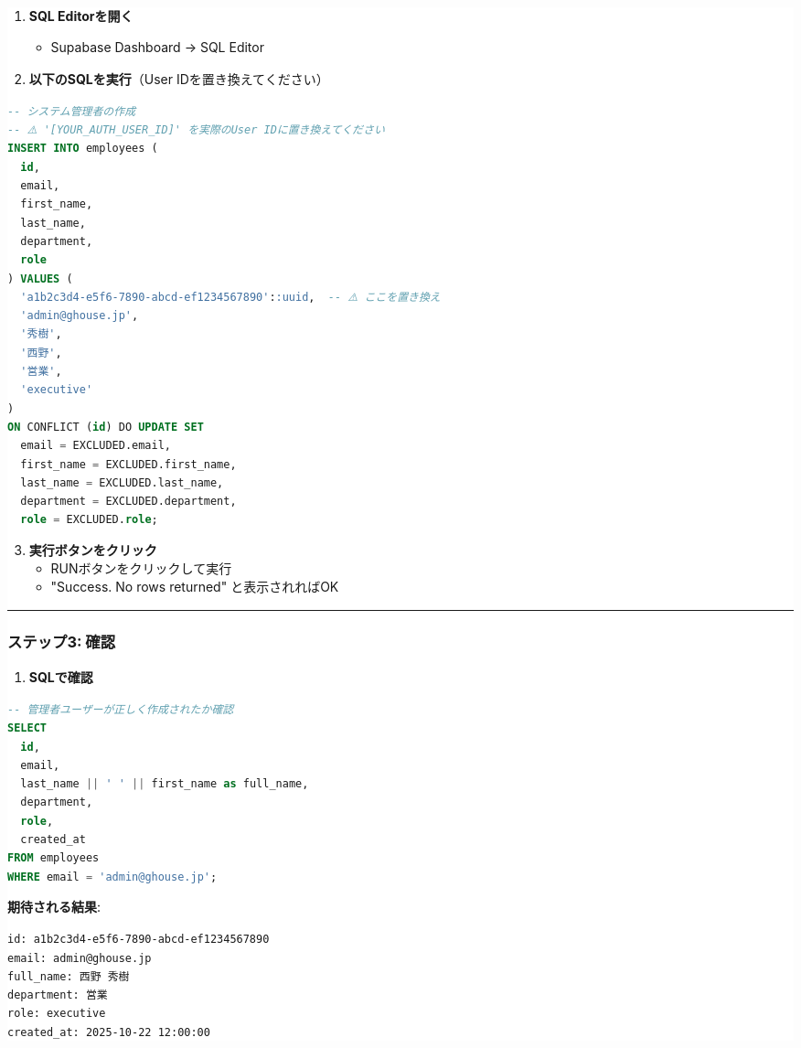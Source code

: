 1. **SQL Editorを開く**
   - Supabase Dashboard → SQL Editor

2. **以下のSQLを実行**（User IDを置き換えてください）

```sql
-- システム管理者の作成
-- ⚠️ '[YOUR_AUTH_USER_ID]' を実際のUser IDに置き換えてください
INSERT INTO employees (
  id,
  email,
  first_name,
  last_name,
  department,
  role
) VALUES (
  'a1b2c3d4-e5f6-7890-abcd-ef1234567890'::uuid,  -- ⚠️ ここを置き換え
  'admin@ghouse.jp',
  '秀樹',
  '西野',
  '営業',
  'executive'
)
ON CONFLICT (id) DO UPDATE SET
  email = EXCLUDED.email,
  first_name = EXCLUDED.first_name,
  last_name = EXCLUDED.last_name,
  department = EXCLUDED.department,
  role = EXCLUDED.role;
```

3. **実行ボタンをクリック**
   - RUNボタンをクリックして実行
   - "Success. No rows returned" と表示されればOK

---

### ステップ3: 確認

1. **SQLで確認**

```sql
-- 管理者ユーザーが正しく作成されたか確認
SELECT
  id,
  email,
  last_name || ' ' || first_name as full_name,
  department,
  role,
  created_at
FROM employees
WHERE email = 'admin@ghouse.jp';
```

**期待される結果**:
```
id: a1b2c3d4-e5f6-7890-abcd-ef1234567890
email: admin@ghouse.jp
full_name: 西野 秀樹
department: 営業
role: executive
created_at: 2025-10-22 12:00:00
```
